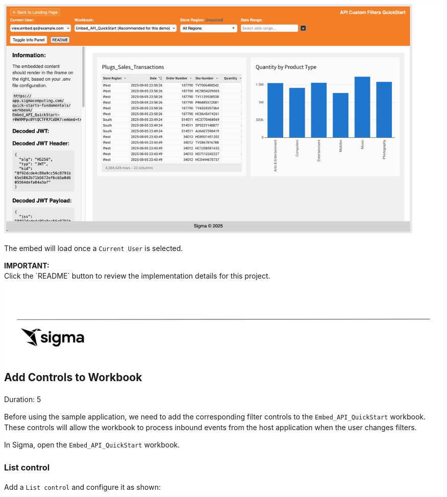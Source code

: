 <img src="assets/api_filters_01.png" width="800"/>

The embed will load once a `Current User` is selected. 

<aside class="positive">
<strong>IMPORTANT:</strong><br> Click the `README` button to review the implementation details for this project.
</aside>

![Footer](assets/sigma_footer.png)


## Add Controls to Workbook
Duration: 5

Before using the sample application, we need to add the corresponding filter controls to the `Embed_API_QuickStart` workbook. These controls will allow the workbook to process inbound events from the host application when the user changes filters.

In Sigma, open the `Embed_API_QuickStart` workbook.

### List control
Add a `List control` and configure it as shown:
